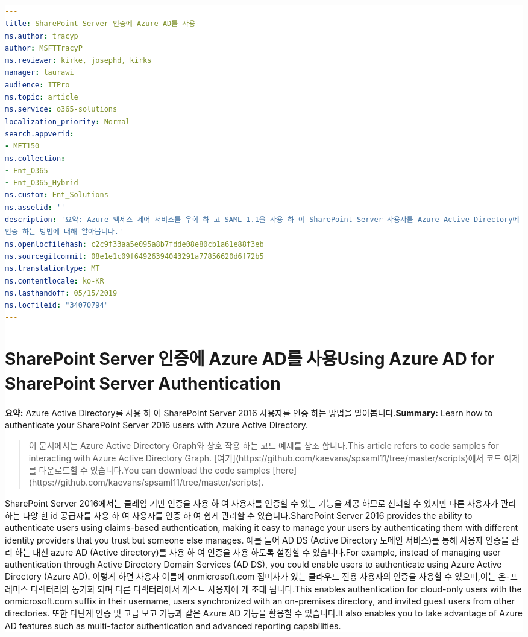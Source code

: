 ```yaml
---
title: SharePoint Server 인증에 Azure AD를 사용
ms.author: tracyp
author: MSFTTracyP
ms.reviewer: kirke, josephd, kirks
manager: laurawi
audience: ITPro
ms.topic: article
ms.service: o365-solutions
localization_priority: Normal
search.appverid:
- MET150
ms.collection:
- Ent_O365
- Ent_O365_Hybrid
ms.custom: Ent_Solutions
ms.assetid: ''
description: '요약: Azure 액세스 제어 서비스를 우회 하 고 SAML 1.1을 사용 하 여 SharePoint Server 사용자를 Azure Active Directory에 인증 하는 방법에 대해 알아봅니다.'
ms.openlocfilehash: c2c9f33aa5e095a8b7fdde08e80cb1a61e88f3eb
ms.sourcegitcommit: 08e1e1c09f64926394043291a77856620d6f72b5
ms.translationtype: MT
ms.contentlocale: ko-KR
ms.lasthandoff: 05/15/2019
ms.locfileid: "34070794"
---
```

# <a name="using-azure-ad-for-sharepoint-server-authentication"></a><span data-ttu-id="9fe77-103">SharePoint Server 인증에 Azure AD를 사용</span><span class="sxs-lookup"><span data-stu-id="9fe77-103">Using Azure AD for SharePoint Server Authentication</span></span>

 <span data-ttu-id="9fe77-104">**요약:** Azure Active Directory를 사용 하 여 SharePoint Server 2016 사용자를 인증 하는 방법을 알아봅니다.</span><span class="sxs-lookup"><span data-stu-id="9fe77-104">**Summary:** Learn how to authenticate your SharePoint Server 2016 users with Azure Active Directory.</span></span> 

<blockquote>
<p><span data-ttu-id="9fe77-105">이 문서에서는 Azure Active Directory Graph와 상호 작용 하는 코드 예제를 참조 합니다.</span><span class="sxs-lookup"><span data-stu-id="9fe77-105">This article refers to code samples for interacting with Azure Active Directory Graph.</span></span> <span data-ttu-id="9fe77-106">[여기](https://github.com/kaevans/spsaml11/tree/master/scripts)에서 코드 예제를 다운로드할 수 있습니다.</span><span class="sxs-lookup"><span data-stu-id="9fe77-106">You can download the code samples [here](https://github.com/kaevans/spsaml11/tree/master/scripts).</span></span></p>
</blockquote>

<span data-ttu-id="9fe77-107">SharePoint Server 2016에서는 클레임 기반 인증을 사용 하 여 사용자를 인증할 수 있는 기능을 제공 하므로 신뢰할 수 있지만 다른 사용자가 관리 하는 다양 한 id 공급자를 사용 하 여 사용자를 인증 하 여 쉽게 관리할 수 있습니다.</span><span class="sxs-lookup"><span data-stu-id="9fe77-107">SharePoint Server 2016 provides the ability to authenticate users using claims-based authentication, making it easy to manage your users by authenticating them with different identity providers that you trust but someone else manages.</span></span> <span data-ttu-id="9fe77-108">예를 들어 AD DS (Active Directory 도메인 서비스)를 통해 사용자 인증을 관리 하는 대신 azure AD (Active directory)를 사용 하 여 인증을 사용 하도록 설정할 수 있습니다.</span><span class="sxs-lookup"><span data-stu-id="9fe77-108">For example, instead of managing user authentication through Active Directory Domain Services (AD DS), you could enable users to authenticate using Azure Active Directory (Azure AD).</span></span> <span data-ttu-id="9fe77-109">이렇게 하면 사용자 이름에 onmicrosoft.com 접미사가 있는 클라우드 전용 사용자의 인증을 사용할 수 있으며,이는 온-프레미스 디렉터리와 동기화 되며 다른 디렉터리에서 게스트 사용자에 게 초대 됩니다.</span><span class="sxs-lookup"><span data-stu-id="9fe77-109">This enables authentication for cloud-only users with the onmicrosoft.com suffix in their username, users synchronized with an on-premises directory, and invited guest users from other directories.</span></span> <span data-ttu-id="9fe77-110">또한 다단계 인증 및 고급 보고 기능과 같은 Azure AD 기능을 활용할 수 있습니다.</span><span class="sxs-lookup"><span data-stu-id="9fe77-110">It also enables you to take advantage of Azure AD features such as multi-factor authentication and advanced reporting capabilities.</span></span>
